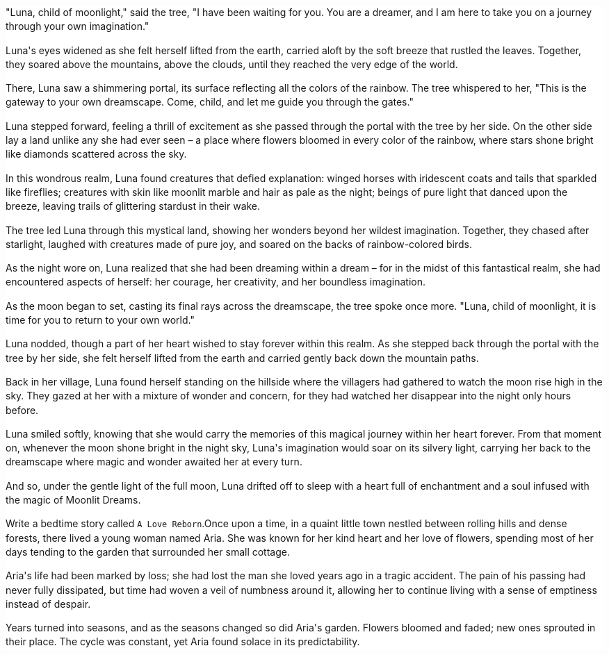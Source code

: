 "Luna, child of moonlight," said the tree, "I have been waiting for you. You are a dreamer, and I am here to take you on a journey through your own imagination."

Luna's eyes widened as she felt herself lifted from the earth, carried aloft by the soft breeze that rustled the leaves. Together, they soared above the mountains, above the clouds, until they reached the very edge of the world.

There, Luna saw a shimmering portal, its surface reflecting all the colors of the rainbow. The tree whispered to her, "This is the gateway to your own dreamscape. Come, child, and let me guide you through the gates."

Luna stepped forward, feeling a thrill of excitement as she passed through the portal with the tree by her side. On the other side lay a land unlike any she had ever seen – a place where flowers bloomed in every color of the rainbow, where stars shone bright like diamonds scattered across the sky.

In this wondrous realm, Luna found creatures that defied explanation: winged horses with iridescent coats and tails that sparkled like fireflies; creatures with skin like moonlit marble and hair as pale as the night; beings of pure light that danced upon the breeze, leaving trails of glittering stardust in their wake.

The tree led Luna through this mystical land, showing her wonders beyond her wildest imagination. Together, they chased after starlight, laughed with creatures made of pure joy, and soared on the backs of rainbow-colored birds.

As the night wore on, Luna realized that she had been dreaming within a dream – for in the midst of this fantastical realm, she had encountered aspects of herself: her courage, her creativity, and her boundless imagination.

As the moon began to set, casting its final rays across the dreamscape, the tree spoke once more. "Luna, child of moonlight, it is time for you to return to your own world."

Luna nodded, though a part of her heart wished to stay forever within this realm. As she stepped back through the portal with the tree by her side, she felt herself lifted from the earth and carried gently back down the mountain paths.

Back in her village, Luna found herself standing on the hillside where the villagers had gathered to watch the moon rise high in the sky. They gazed at her with a mixture of wonder and concern, for they had watched her disappear into the night only hours before.

Luna smiled softly, knowing that she would carry the memories of this magical journey within her heart forever. From that moment on, whenever the moon shone bright in the night sky, Luna's imagination would soar on its silvery light, carrying her back to the dreamscape where magic and wonder awaited her at every turn.

And so, under the gentle light of the full moon, Luna drifted off to sleep with a heart full of enchantment and a soul infused with the magic of Moonlit Dreams.<end>

Write a bedtime story called `A Love Reborn`.<start>Once upon a time, in a quaint little town nestled between rolling hills and dense forests, there lived a young woman named Aria. She was known for her kind heart and her love of flowers, spending most of her days tending to the garden that surrounded her small cottage.

Aria's life had been marked by loss; she had lost the man she loved years ago in a tragic accident. The pain of his passing had never fully dissipated, but time had woven a veil of numbness around it, allowing her to continue living with a sense of emptiness instead of despair.

Years turned into seasons, and as the seasons changed so did Aria's garden. Flowers bloomed and faded; new ones sprouted in their place. The cycle was constant, yet Aria found solace in its predictability.
